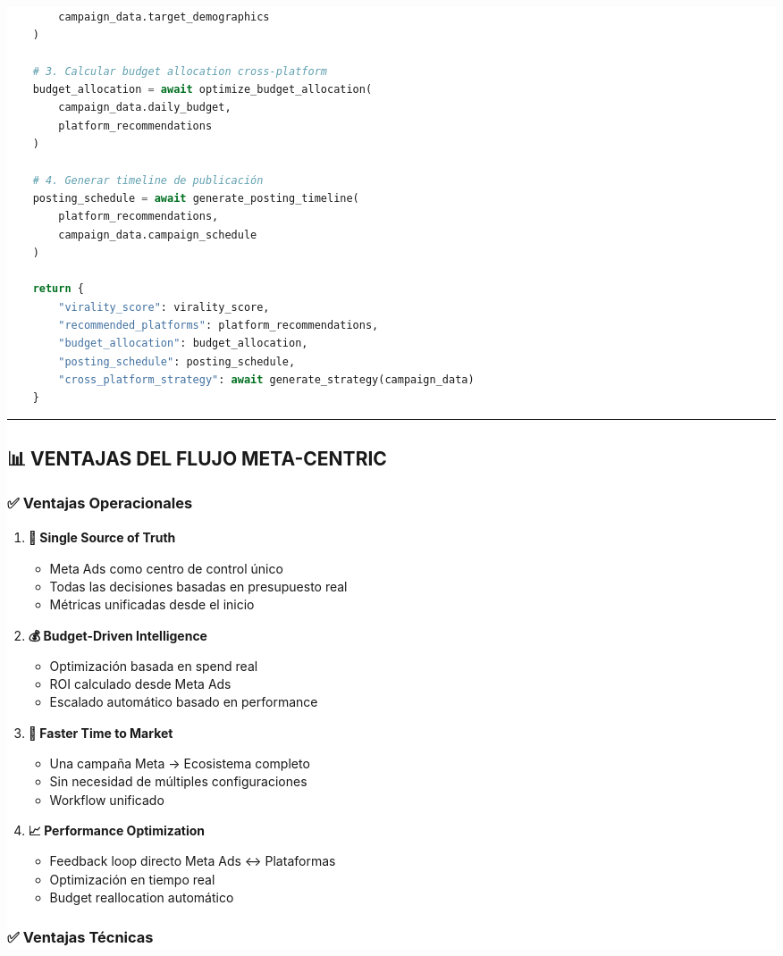```python
        campaign_data.target_demographics
    )
    
    # 3. Calcular budget allocation cross-platform
    budget_allocation = await optimize_budget_allocation(
        campaign_data.daily_budget,
        platform_recommendations
    )
    
    # 4. Generar timeline de publicación
    posting_schedule = await generate_posting_timeline(
        platform_recommendations,
        campaign_data.campaign_schedule
    )
    
    return {
        "virality_score": virality_score,
        "recommended_platforms": platform_recommendations,
        "budget_allocation": budget_allocation,
        "posting_schedule": posting_schedule,
        "cross_platform_strategy": await generate_strategy(campaign_data)
    }
```

---

## 📊 **VENTAJAS DEL FLUJO META-CENTRIC**

### **✅ Ventajas Operacionales**

1. **🎯 Single Source of Truth**
   - Meta Ads como centro de control único
   - Todas las decisiones basadas en presupuesto real
   - Métricas unificadas desde el inicio

2. **💰 Budget-Driven Intelligence**
   - Optimización basada en spend real
   - ROI calculado desde Meta Ads
   - Escalado automático basado en performance

3. **🚀 Faster Time to Market**
   - Una campaña Meta → Ecosistema completo
   - Sin necesidad de múltiples configuraciones
   - Workflow unificado

4. **📈 Performance Optimization**
   - Feedback loop directo Meta Ads ↔ Plataformas
   - Optimización en tiempo real
   - Budget reallocation automático

### **✅ Ventajas Técnicas**
